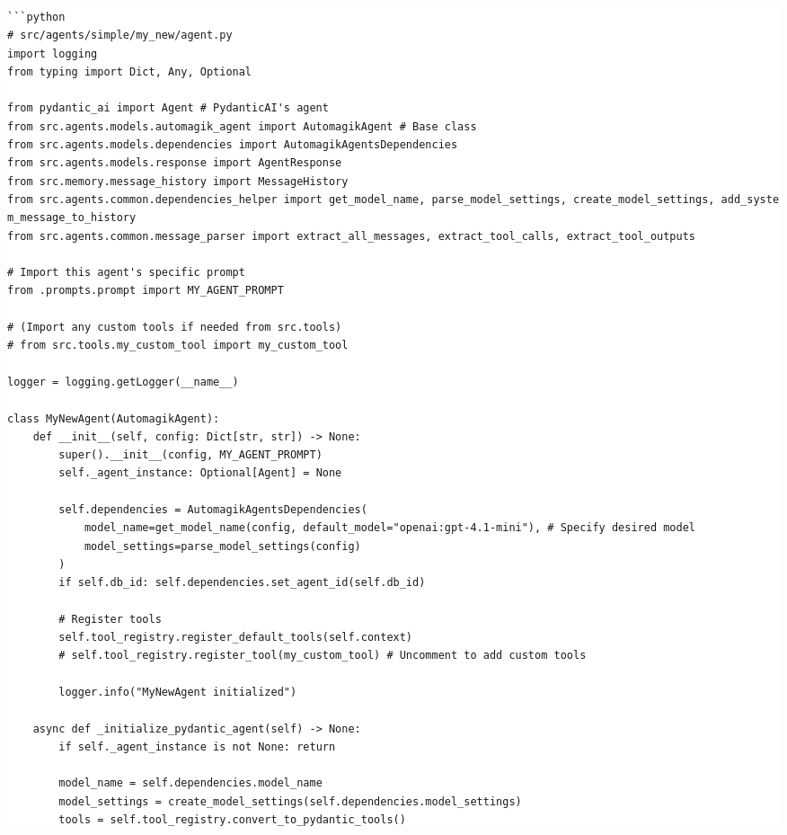     ```python
    # src/agents/simple/my_new/agent.py
    import logging
    from typing import Dict, Any, Optional
    
    from pydantic_ai import Agent # PydanticAI's agent
    from src.agents.models.automagik_agent import AutomagikAgent # Base class
    from src.agents.models.dependencies import AutomagikAgentsDependencies
    from src.agents.models.response import AgentResponse
    from src.memory.message_history import MessageHistory
    from src.agents.common.dependencies_helper import get_model_name, parse_model_settings, create_model_settings, add_system_message_to_history
    from src.agents.common.message_parser import extract_all_messages, extract_tool_calls, extract_tool_outputs
    
    # Import this agent's specific prompt
    from .prompts.prompt import MY_AGENT_PROMPT
    
    # (Import any custom tools if needed from src.tools)
    # from src.tools.my_custom_tool import my_custom_tool 
    
    logger = logging.getLogger(__name__)
    
    class MyNewAgent(AutomagikAgent):
        def __init__(self, config: Dict[str, str]) -> None:
            super().__init__(config, MY_AGENT_PROMPT)
            self._agent_instance: Optional[Agent] = None
            
            self.dependencies = AutomagikAgentsDependencies(
                model_name=get_model_name(config, default_model="openai:gpt-4.1-mini"), # Specify desired model
                model_settings=parse_model_settings(config)
            )
            if self.db_id: self.dependencies.set_agent_id(self.db_id)
            
            # Register tools
            self.tool_registry.register_default_tools(self.context) 
            # self.tool_registry.register_tool(my_custom_tool) # Uncomment to add custom tools
            
            logger.info("MyNewAgent initialized")

        async def _initialize_pydantic_agent(self) -> None:
            if self._agent_instance is not None: return
            
            model_name = self.dependencies.model_name
            model_settings = create_model_settings(self.dependencies.model_settings)
            tools = self.tool_registry.convert_to_pydantic_tools()
            